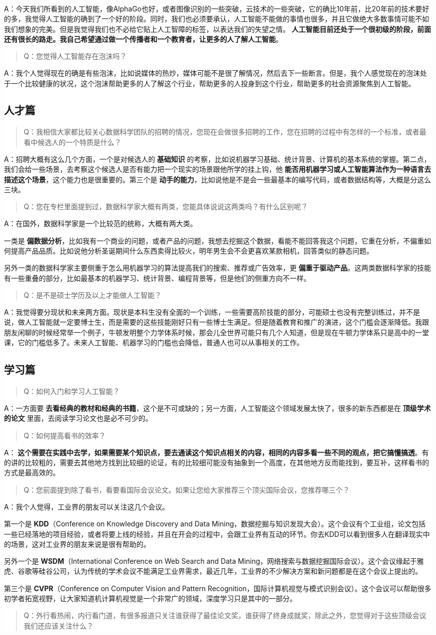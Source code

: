 A：今天我们所看到的人工智能，像AlphaGo也好，或者图像识别的一些突破，云技术的一些突破，它的确比10年前，比20年前的技术要好的多，我觉得人工智能的确到了一个好的阶段。同时，我们也必须要承认，人工智能不能做的事情也很多，并且它做绝大多数事情可能不如我们想象的完美。但是我觉得我们也不必给它贴上人工智障的标签，以表达我们的失望之情。 **人工智能目前还处于一个很初级的阶段，前面还有很长的路走。我自己希望通过做一个传播者和一个教育者，让更多的人了解人工智能**。

> Q：您觉得人工智能存在泡沫吗？

A：我个人觉得现在的确是有些泡沫，比如说媒体的热炒，媒体可能不是很了解情况，然后去下一些断言。但是，我个人感觉现在的泡沫处于一个比较健康的状况，这个泡沫帮助更多的人了解这个行业，帮助更多的人投身到这个行业，帮助更多的社会资源聚焦到人工智能。

## 人才篇

> Q：我相信大家都比较关心数据科学团队的招聘的情况，您现在会做很多招聘的工作，您在招聘的过程中有怎样的一个标准，或者最看中候选人的一个特质是什么？

A：招聘大概有这么几个方面，一个是对候选人的 **基础知识** 的考察，比如说机器学习基础、统计背景、计算机的基本系统的掌握。第二点，我们会给一些场景，去考察这个候选人是否有能力把一个现实的场景跟他所学的挂上钩，他 **能否用机器学习或人工智能算法作为一种语言去描述这个场景**，这个能力也是很重要的。第三个是 **动手的能力**，比如说他是不是会一些最基本的编写代码，或者数据结构等，大概是分这么三块。

> Q：您在专栏里面提到过，数据科学家大概有两类，您能具体说说这两类吗？有什么区别呢？

A：在国外，数据科学家是一个比较范的统称，大概有两大类。

一类是 **偏数据分析**，比如我有一个商业的问题，或者产品的问题，我想去挖掘这个数据，看能不能回答我这个问题，它重在分析，不偏重如何提高产品品质。比如说他分析圣诞期间什么东西卖得比较火，明年男生会不会更喜欢某款相机，回答类似的静态问题。

另外一类的数据科学家主要侧重于怎么用机器学习的算法提高我们的搜索、推荐或广告效率，更 **偏重于驱动产品**。这两类数据科学家的技能有一些重叠的部分，比如最基本的机器学习、统计背景、编程背景等，但是他们的侧重方向不一样。

> Q：是不是硕士学历及以上才能做人工智能？

A：我觉得要分现状和未来两方面。现状是本科生没有全面的一个训练，一些需要高阶技能的部分，可能硕士也没有完整训练过，并不是说，做人工智能就一定要博士生，而是需要的这些技能刚好只有一些博士生满足。但是随着教育和推广的演进，这个门槛会逐渐降低。我跟朋友闲聊的时候经常举一个例子，牛顿发明整个力学体系时候，那会儿全世界可能只有几个人知道，但是现在牛顿力学体系只是高中的一堂课，它的门槛低多了。未来人工智能、机器学习的门槛也会降低，普通人也可以从事相关的工作。

## 学习篇

> Q：如何入门和学习人工智能？

A：一方面要 **去看经典的教材和经典的书籍**，这个是不可或缺的；另一方面，人工智能这个领域发展太快了，很多的新东西都是在 **顶级学术的论文** 里面，去阅读学习论文也是必不可少的。

> Q：如何提高看书的效率？

A： **这个需要在实践中去学，如果需要某个知识点，要去通读这个知识点相关的内容，相同的内容多看一些不同的观点，把它搞懂搞透**。有的讲的比较粗的，需要去其他地方找到比较细的论证，有的比较细可能没有抽象到一个高度，在其他地方反而能找到，要互补，这样看书的方式是最高效的。

> Q：您前面提到除了看书，看要看国际会议论文。如果让您给大家推荐三个顶尖国际会议，您推荐哪三个？

A：我个人觉得，工业界的朋友可以关注这几个会议。

第一个是 **KDD**（Conference on Knowledge Discovery and Data Mining，数据挖掘与知识发现大会）。这个会议有个工业组，论文包括一些已经落地的项目经验，或者将要上线的经验，并且在开会的过程中，会跟工业界有互动的环节。你去KDD可以看到很多人在翻译现实中的场景，这对工业界的朋友来说是很有帮助的。

另外一个是 **WSDM**（International Conference on Web Search and Data Mining，网络搜索与数据挖掘国际会议）。这个会议缘起于雅虎、谷歌等硅谷公司，认为传统的学术会议不能满足工业界需求，最近几年，工业界的不少解决方案和新问题都是在这个会议上提出的。

第三个是 **CVPR**（Conference on Computer Vision and Pattern Recognition，国际计算机视觉与模式识别会议）。这个会议可以帮助很多初学者拓宽视野，让大家知道机计算机视觉是一个非常广的领域，深度学习只是其中的一部分。

> Q：外行看热闹，内行看门道，有很多报道只关注谁获得了最佳论文奖，谁获得了终身成就奖，除此之外，您觉得对于这些顶级会议我们还应该关注什么？
